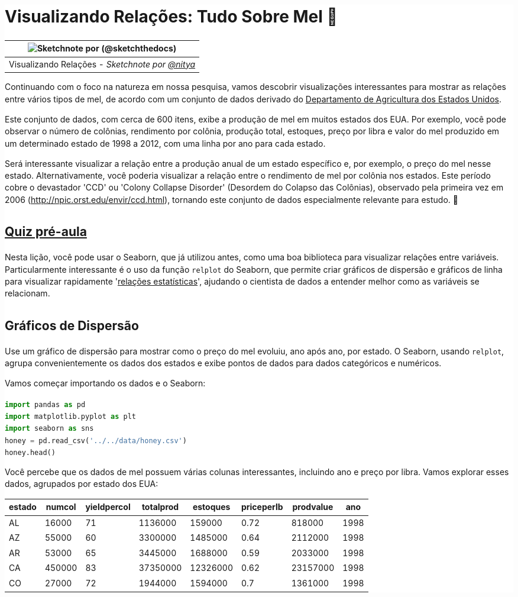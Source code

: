 
# Visualizando Relações: Tudo Sobre Mel 🍯

|![ Sketchnote por [(@sketchthedocs)](https://sketchthedocs.dev) ](../../sketchnotes/12-Visualizing-Relationships.png)|
|:---:|
|Visualizando Relações - _Sketchnote por [@nitya](https://twitter.com/nitya)_ |

Continuando com o foco na natureza em nossa pesquisa, vamos descobrir visualizações interessantes para mostrar as relações entre vários tipos de mel, de acordo com um conjunto de dados derivado do [Departamento de Agricultura dos Estados Unidos](https://www.nass.usda.gov/About_NASS/index.php).

Este conjunto de dados, com cerca de 600 itens, exibe a produção de mel em muitos estados dos EUA. Por exemplo, você pode observar o número de colônias, rendimento por colônia, produção total, estoques, preço por libra e valor do mel produzido em um determinado estado de 1998 a 2012, com uma linha por ano para cada estado.

Será interessante visualizar a relação entre a produção anual de um estado específico e, por exemplo, o preço do mel nesse estado. Alternativamente, você poderia visualizar a relação entre o rendimento de mel por colônia nos estados. Este período cobre o devastador 'CCD' ou 'Colony Collapse Disorder' (Desordem do Colapso das Colônias), observado pela primeira vez em 2006 (http://npic.orst.edu/envir/ccd.html), tornando este conjunto de dados especialmente relevante para estudo. 🐝

## [Quiz pré-aula](https://purple-hill-04aebfb03.1.azurestaticapps.net/quiz/22)

Nesta lição, você pode usar o Seaborn, que já utilizou antes, como uma boa biblioteca para visualizar relações entre variáveis. Particularmente interessante é o uso da função `relplot` do Seaborn, que permite criar gráficos de dispersão e gráficos de linha para visualizar rapidamente '[relações estatísticas](https://seaborn.pydata.org/tutorial/relational.html?highlight=relationships)', ajudando o cientista de dados a entender melhor como as variáveis se relacionam.

## Gráficos de Dispersão

Use um gráfico de dispersão para mostrar como o preço do mel evoluiu, ano após ano, por estado. O Seaborn, usando `relplot`, agrupa convenientemente os dados dos estados e exibe pontos de dados para dados categóricos e numéricos.

Vamos começar importando os dados e o Seaborn:

```python
import pandas as pd
import matplotlib.pyplot as plt
import seaborn as sns
honey = pd.read_csv('../../data/honey.csv')
honey.head()
```
Você percebe que os dados de mel possuem várias colunas interessantes, incluindo ano e preço por libra. Vamos explorar esses dados, agrupados por estado dos EUA:

| estado | numcol | yieldpercol | totalprod | estoques | priceperlb | prodvalue | ano |
| ------ | ------ | ----------- | --------- | -------- | ---------- | --------- | --- |
| AL     | 16000  | 71          | 1136000   | 159000   | 0.72       | 818000    | 1998 |
| AZ     | 55000  | 60          | 3300000   | 1485000  | 0.64       | 2112000   | 1998 |
| AR     | 53000  | 65          | 3445000   | 1688000  | 0.59       | 2033000   | 1998 |
| CA     | 450000 | 83          | 37350000  | 12326000 | 0.62       | 23157000  | 1998 |
| CO     | 27000  | 72          | 1944000   | 1594000  | 0.7        | 1361000   | 1998 |
